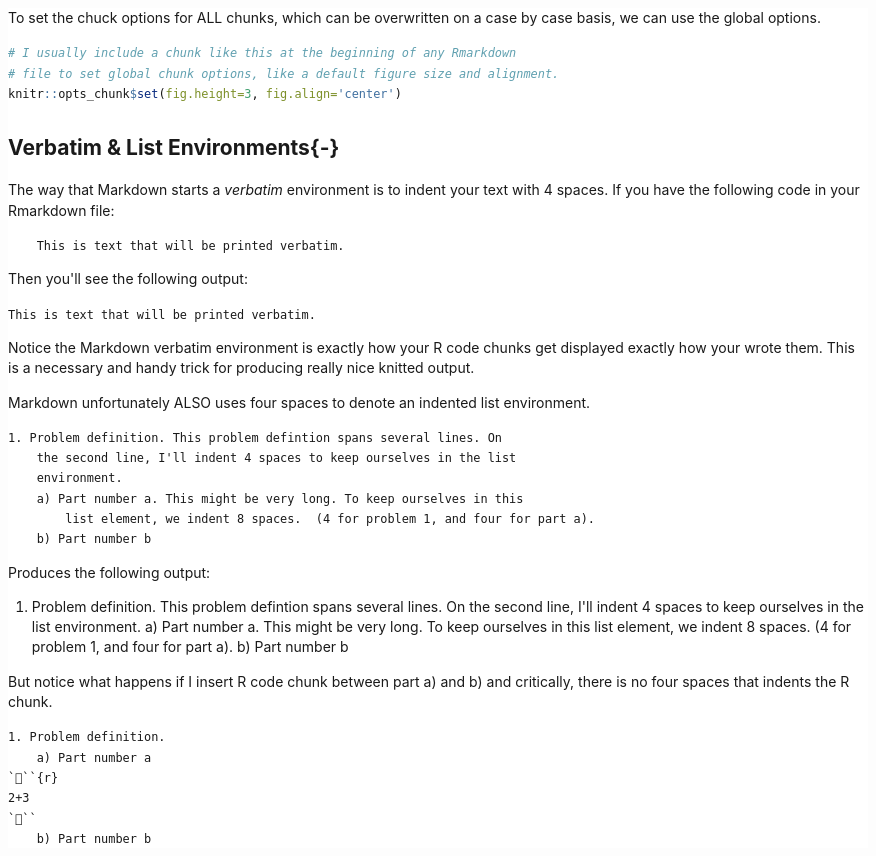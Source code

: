 
To set the chuck options for ALL chunks, which can be overwritten on a case by case basis, we can use the global options.


```r
# I usually include a chunk like this at the beginning of any Rmarkdown
# file to set global chunk options, like a default figure size and alignment.
knitr::opts_chunk$set(fig.height=3, fig.align='center')
```


## Verbatim & List Environments{-} 

The way that Markdown starts a *verbatim* environment is to indent your text with 4 spaces. If you have the following code in your Rmarkdown file:


```text
    This is text that will be printed verbatim.
```

Then you'll see the following output:

    This is text that will be printed verbatim.
    
Notice the Markdown verbatim environment is exactly how your R code chunks get displayed exactly how your wrote them. This is a necessary and handy trick for producing really nice knitted output.

Markdown unfortunately ALSO uses four spaces to denote an indented list environment.


```text
1. Problem definition. This problem defintion spans several lines. On
    the second line, I'll indent 4 spaces to keep ourselves in the list 
    environment.
    a) Part number a. This might be very long. To keep ourselves in this
        list element, we indent 8 spaces.  (4 for problem 1, and four for part a).
    b) Part number b
```

Produces the following output:

1. Problem definition. This problem defintion spans several lines. On
    the second line, I'll indent 4 spaces to keep ourselves in the list 
    environment.
    a) Part number a. This might be very long. To keep ourselves in this
        list element, we indent 8 spaces.  (4 for problem 1, and four for part a).
    b) Part number b

But notice what happens if I insert R code chunk between part a) and b) and critically, there is no four spaces that indents the R chunk.


```text
1. Problem definition.
    a) Part number a
```{r}
2+3
```
    b) Part number b
```

